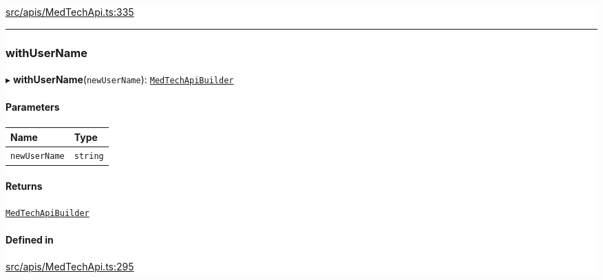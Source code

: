 [src/apis/MedTechApi.ts:335](https://github.com/icure/icure-medical-device-js-sdk/blob/a61f48e/src/apis/MedTechApi.ts#L335)

___

### withUserName

▸ **withUserName**(`newUserName`): [`MedTechApiBuilder`](MedTechApiBuilder)

#### Parameters

| Name | Type |
| :------ | :------ |
| `newUserName` | `string` |

#### Returns

[`MedTechApiBuilder`](MedTechApiBuilder)

#### Defined in

[src/apis/MedTechApi.ts:295](https://github.com/icure/icure-medical-device-js-sdk/blob/a61f48e/src/apis/MedTechApi.ts#L295)
